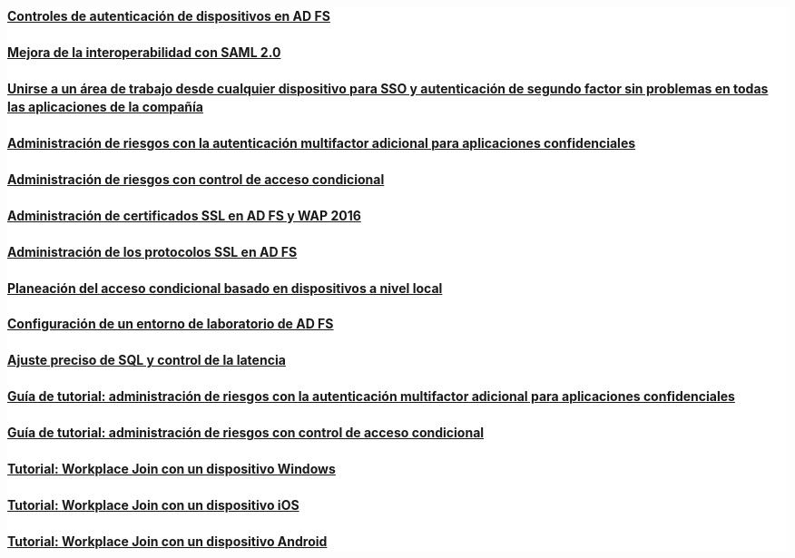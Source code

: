 #### [Controles de autenticación de dispositivos en AD FS](ad-fs/operations/device-authentication-controls-in-AD-FS.md)

#### [Mejora de la interoperabilidad con SAML 2.0](ad-fs/operations/Improved-interoperability-with-SAML-2.0.md)
#### [Unirse a un área de trabajo desde cualquier dispositivo para SSO y autenticación de segundo factor sin problemas en todas las aplicaciones de la compañía](ad-fs/operations/Join-to-Workplace-from-Any-Device-for-SSO-and-Seamless-Second-Factor-Authentication-Across-company-Applications.md)
#### [Administración de riesgos con la autenticación multifactor adicional para aplicaciones confidenciales](ad-fs/operations/Manage-Risk-with-additional-Multi-Factor-Authentication-for-Sensitive-Applications.md)
#### [Administración de riesgos con control de acceso condicional](ad-fs/operations/Manage-Risk-with-Conditional-Access-Control.md)
#### [Administración de certificados SSL en AD FS y WAP 2016](ad-fs/operations/Manage-SSL-Certificates-AD-FS-WAP.md)
#### [Administración de los protocolos SSL en AD FS](ad-fs/operations/Manage-SSL-Protocols-in-AD-FS.md)
#### [Planeación del acceso condicional basado en dispositivos a nivel local](ad-fs/deployment/Plan-Device-based-Conditional-Access-on-Premises.md)

#### [Configuración de un entorno de laboratorio de AD FS](ad-fs/operations/Set-up-an-AD-FS-lab-environment.md)
#### [Ajuste preciso de SQL y control de la latencia](ad-fs/operations/adfs-sql-latency.md)
#### [Guía de tutorial: administración de riesgos con la autenticación multifactor adicional para aplicaciones confidenciales](ad-fs/operations/Walkthrough-Guide--Manage-Risk-with-additional-Multi-Factor-Authentication-for-Sensitive-Applications.md)
#### [Guía de tutorial: administración de riesgos con control de acceso condicional](ad-fs/operations/Walkthrough-Guide--Manage-Risk-with-Conditional-Access-Control.md)
#### [Tutorial: Workplace Join con un dispositivo Windows](ad-fs/operations/Walkthrough--Workplace-Join-with-a-Windows-Device.md)
#### [Tutorial: Workplace Join con un dispositivo iOS](ad-fs/operations/Walkthrough--Workplace-Join-with-an-iOS-Device.md)
#### [Tutorial: Workplace Join con un dispositivo Android](ad-fs/operations/Walkthrough--Workplace-Join-to-an-Android-device.md)
